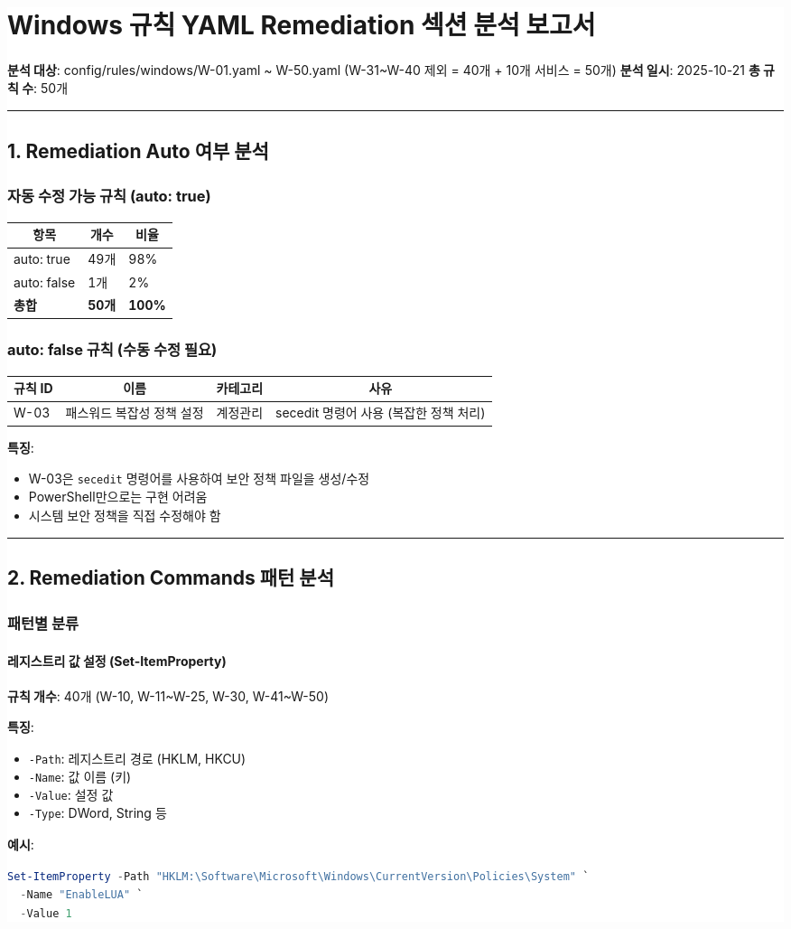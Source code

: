 # Windows 규칙 YAML Remediation 섹션 분석 보고서

**분석 대상**: config/rules/windows/W-01.yaml ~ W-50.yaml (W-31~W-40 제외 = 40개 + 10개 서비스 = 50개)
**분석 일시**: 2025-10-21
**총 규칙 수**: 50개

---

## 1. Remediation Auto 여부 분석

### 자동 수정 가능 규칙 (auto: true)

| 항목 | 개수 | 비율 |
|-----|------|------|
| auto: true | 49개 | 98% |
| auto: false | 1개 | 2% |
| **총합** | **50개** | **100%** |

### auto: false 규칙 (수동 수정 필요)

| 규칙 ID | 이름 | 카테고리 | 사유 |
|--------|------|----------|------|
| W-03 | 패스워드 복잡성 정책 설정 | 계정관리 | secedit 명령어 사용 (복잡한 정책 처리) |

**특징**: 
- W-03은 `secedit` 명령어를 사용하여 보안 정책 파일을 생성/수정
- PowerShell만으로는 구현 어려움
- 시스템 보안 정책을 직접 수정해야 함

---

## 2. Remediation Commands 패턴 분석

### 패턴별 분류

#### 레지스트리 값 설정 (Set-ItemProperty)

**규칙 개수**: 40개 (W-10, W-11~W-25, W-30, W-41~W-50)

**특징**:
- `-Path`: 레지스트리 경로 (HKLM, HKCU)
- `-Name`: 값 이름 (키)
- `-Value`: 설정 값
- `-Type`: DWord, String 등

**예시**:
```powershell
Set-ItemProperty -Path "HKLM:\Software\Microsoft\Windows\CurrentVersion\Policies\System" `
  -Name "EnableLUA" `
  -Value 1
```
